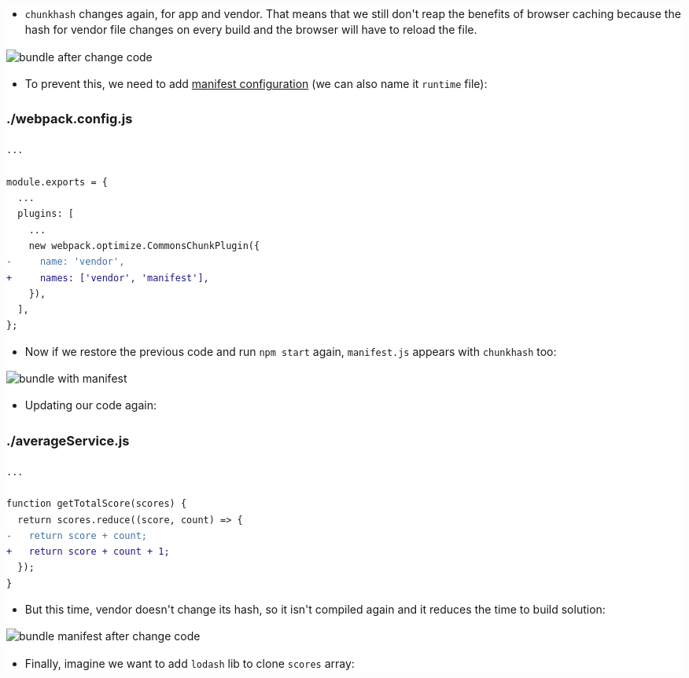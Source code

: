 - `chunkhash` changes again, for app and vendor. That means that we still don't reap the benefits of browser caching because the hash for vendor file changes on every build and the browser will have to reload the file.

![bundle after change code](../../99%20Readme%20Resources/00%20Intro/04%20JQuery/bundle%20after%20change%20code.png)

- To prevent this, we need to add [manifest configuration](https://webpack.js.org/guides/caching/#extracting-boilerplate) (we can also name it `runtime` file):

### ./webpack.config.js
```diff
...

module.exports = {
  ...
  plugins: [
    ...
    new webpack.optimize.CommonsChunkPlugin({
-     name: 'vendor',
+     names: ['vendor', 'manifest'],
    }),
  ],
};

```

- Now if we restore the previous code and run `npm start` again, `manifest.js` appears with `chunkhash` too:

![bundle with manifest](../../99%20Readme%20Resources/00%20Intro/04%20JQuery/bundle%20with%20manifest.png)

- Updating our code again:

### ./averageService.js

```diff
...

function getTotalScore(scores) {
  return scores.reduce((score, count) => {
-   return score + count;
+   return score + count + 1;
  });
}

```

- But this time, vendor doesn't change its hash, so it isn't compiled again and it reduces the time to build solution:

![bundle manifest after change code](../../99%20Readme%20Resources/00%20Intro/04%20JQuery/bundle%20manifest%20after%20change%20code.png)

- Finally, imagine we want to add `lodash` lib to clone `scores` array:
